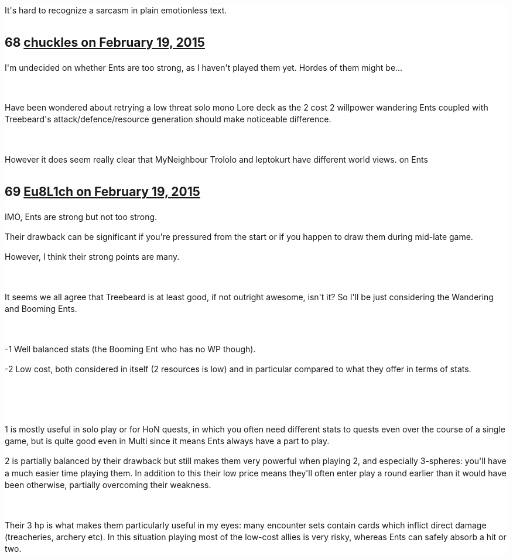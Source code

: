 It's hard to recognize a sarcasm in plain emotionless text.

## 68 [chuckles on February 19, 2015](https://community.fantasyflightgames.com/topic/134312-are-ents-too-strong/?do=findComment&comment=1455725)

I'm undecided on whether Ents are too strong, as I haven't played them yet. Hordes of them might be...

 

Have been wondered about retrying a low threat solo mono Lore deck as the 2 cost 2 willpower wandering Ents coupled with Treebeard's attack/defence/resource generation should make noticeable difference.

 

However it does seem really clear that MyNeighbour Trololo and leptokurt have different world views. on Ents

## 69 [Eu8L1ch on February 19, 2015](https://community.fantasyflightgames.com/topic/134312-are-ents-too-strong/?do=findComment&comment=1455750)

IMO, Ents are strong but not too strong.

Their drawback can be significant if you're pressured from the start or if you happen to draw them during mid-late game.

However, I think their strong points are many.

 

It seems we all agree that Treebeard is at least good, if not outright awesome, isn't it? So I'll be just considering the Wandering and Booming Ents.

 

-1 Well balanced stats (the Booming Ent who has no WP though).

-2 Low cost, both considered in itself (2 resources is low) and in particular compared to what they offer in terms of stats.

 

 

1 is mostly useful in solo play or for HoN quests, in which you often need different stats to quests even over the course of a single game, but is quite good even in Multi since it means Ents always have a part to play.

2 is partially balanced by their drawback but still makes them very powerful when playing 2, and especially 3-spheres: you'll have a much easier time playing them. In addition to this their low price means they'll often enter play a round earlier than it would have been otherwise, partially overcoming their weakness.

 

Their 3 hp is what makes them particularly useful in my eyes: many encounter sets contain cards which inflict direct damage (treacheries, archery etc). In this situation playing most of the low-cost allies is very risky, whereas Ents can safely absorb a hit or two.
